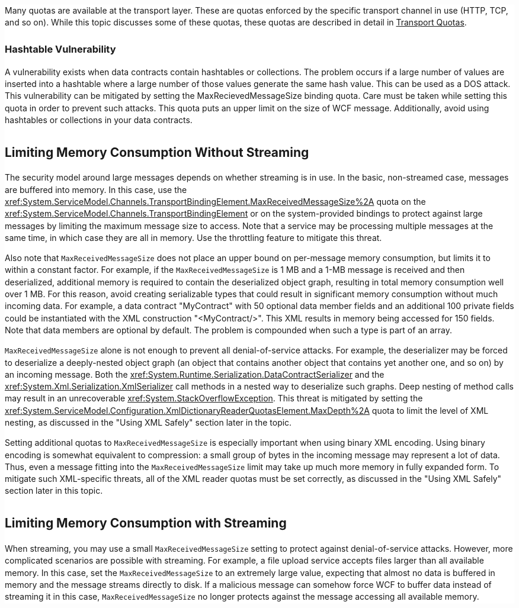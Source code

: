  Many quotas are available at the transport layer. These are quotas enforced by the specific transport channel in use (HTTP, TCP, and so on). While this topic discusses some of these quotas, these quotas are described in detail in [Transport Quotas](../../../../docs/framework/wcf/feature-details/transport-quotas.md).  
  
### Hashtable Vulnerability  
 A vulnerability exists when data contracts contain hashtables or collections. The problem occurs if a large number of values are inserted into a hashtable where a large number of those values generate the same hash value. This can be used as a DOS attack.  This vulnerability can be mitigated by setting the MaxRecievedMessageSize binding quota. Care must be taken while setting this quota in order to prevent such attacks. This quota puts an upper limit on the size of WCF message. Additionally, avoid using hashtables or collections in your data contracts.  
  
## Limiting Memory Consumption Without Streaming  
 The security model around large messages depends on whether streaming is in use. In the basic, non-streamed case, messages are buffered into memory. In this case, use the <xref:System.ServiceModel.Channels.TransportBindingElement.MaxReceivedMessageSize%2A> quota on the <xref:System.ServiceModel.Channels.TransportBindingElement> or on the system-provided bindings to protect against large messages by limiting the maximum message size to access. Note that a service may be processing multiple messages at the same time, in which case they are all in memory. Use the throttling feature to mitigate this threat.  
  
 Also note that `MaxReceivedMessageSize` does not place an upper bound on per-message memory consumption, but limits it to within a constant factor. For example, if the `MaxReceivedMessageSize` is 1 MB and a 1-MB message is received and then deserialized, additional memory is required to contain the deserialized object graph, resulting in total memory consumption well over 1 MB. For this reason, avoid creating serializable types that could result in significant memory consumption without much incoming data. For example, a data contract "MyContract" with 50 optional data member fields and an additional 100 private fields could be instantiated with the XML construction "\<MyContract/>". This XML results in memory being accessed for 150 fields. Note that data members are optional by default. The problem is compounded when such a type is part of an array.  
  
 `MaxReceivedMessageSize` alone is not enough to prevent all denial-of-service attacks. For example, the deserializer may be forced to deserialize a deeply-nested object graph (an object that contains another object that contains yet another one, and so on) by an incoming message. Both the <xref:System.Runtime.Serialization.DataContractSerializer> and the <xref:System.Xml.Serialization.XmlSerializer> call methods in a nested way to deserialize such graphs. Deep nesting of method calls may result in an unrecoverable <xref:System.StackOverflowException>. This threat is mitigated by setting the <xref:System.ServiceModel.Configuration.XmlDictionaryReaderQuotasElement.MaxDepth%2A> quota to limit the level of XML nesting, as discussed in the "Using XML Safely" section later in the topic.  
  
 Setting additional quotas to `MaxReceivedMessageSize` is especially important when using binary XML encoding. Using binary encoding is somewhat equivalent to compression: a small group of bytes in the incoming message may represent a lot of data. Thus, even a message fitting into the `MaxReceivedMessageSize` limit may take up much more memory in fully expanded form. To mitigate such XML-specific threats, all of the XML reader quotas must be set correctly, as discussed in the "Using XML Safely" section later in this topic.  
  
## Limiting Memory Consumption with Streaming  
 When streaming, you may use a small `MaxReceivedMessageSize` setting to protect against denial-of-service attacks. However, more complicated scenarios are possible with streaming. For example, a file upload service accepts files larger than all available memory. In this case, set the `MaxReceivedMessageSize` to an extremely large value, expecting that almost no data is buffered in memory and the message streams directly to disk. If a malicious message can somehow force WCF to buffer data instead of streaming it in this case, `MaxReceivedMessageSize` no longer protects against the message accessing all available memory.  
  
